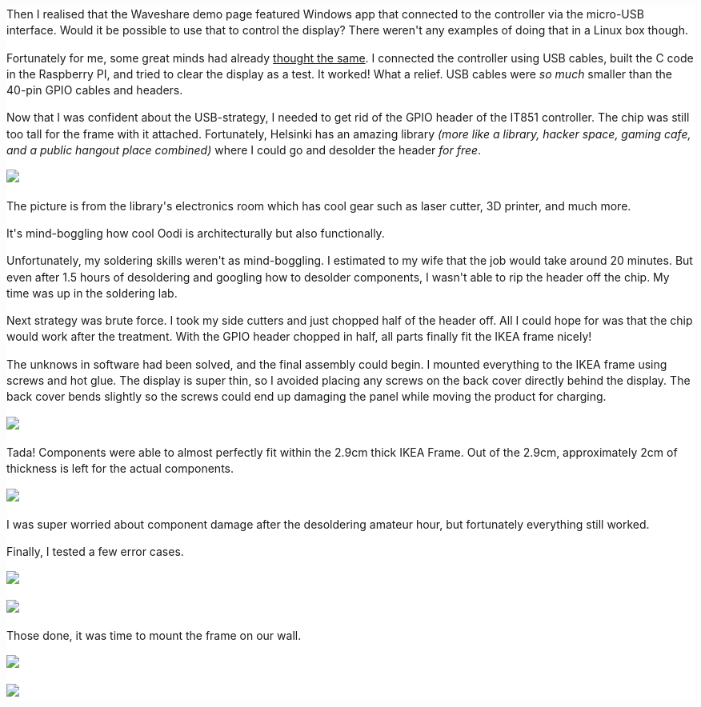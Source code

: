Then I realised that the Waveshare demo page featured Windows app that connected to the controller via the micro-USB interface. Would it be possible to use that to control the display? There weren't any examples of doing that in a Linux box though.

Fortunately for me, some great minds had already [thought the same](https://twitter.com/faassen/status/1375922965062238208?lang=en). I connected the controller using USB cables, built the C code in the Raspberry PI, and tried to clear the display as a test. It worked! What a relief. USB cables were _so much_ smaller than the 40-pin GPIO cables and headers.

Now that I was confident about the USB-strategy, I needed to get rid of the GPIO header of the IT851 controller. The chip was still too tall for the frame with it attached. Fortunately, Helsinki has an amazing library _(more like a library, hacker space, gaming cafe, and a public hangout place combined)_ where I could go and desolder the header _for free_.

![](https://kimmo.blog/content-assets/7/oodi.jpg)

The picture is from the library's electronics room which has cool gear such as laser cutter, 3D printer, and much more.

It's mind-boggling how cool Oodi is architecturally but also functionally.

Unfortunately, my soldering skills weren't as mind-boggling. I estimated to my wife that the job would take around 20 minutes. But even after 1.5 hours of desoldering and googling how to desolder components, I wasn't able to rip the header off the chip. My time was up in the soldering lab.

Next strategy was brute force. I took my side cutters and just chopped half of the header off. All I could hope for was that the chip would work after the treatment. With the GPIO header chopped in half, all parts finally fit the IKEA frame nicely!

The unknows in software had been solved, and the final assembly could begin. I mounted everything to the IKEA frame using screws and hot glue. The display is super thin, so I avoided placing any screws on the back cover directly behind the display. The back cover bends slightly so the screws could end up damaging the panel while moving the product for charging.

![](https://kimmo.blog/content-assets/7/final-build-back.jpg)

Tada! Components were able to almost perfectly fit within the 2.9cm thick IKEA Frame. Out of the 2.9cm, approximately 2cm of thickness is left for the actual components.

![](https://kimmo.blog/content-assets/7/thickness.jpg)

I was super worried about component damage after the desoldering amateur hour, but fortunately everything still worked.

Finally, I tested a few error cases.

![](https://kimmo.blog/content-assets/7/error-example.jpg)

![](https://kimmo.blog/content-assets/7/battery-empty.jpg)

Those done, it was time to mount the frame on our wall.

![](https://kimmo.blog/content-assets/7/sunset-product.jpg)

![](https://kimmo.blog/content-assets/7/closeup.jpg)
